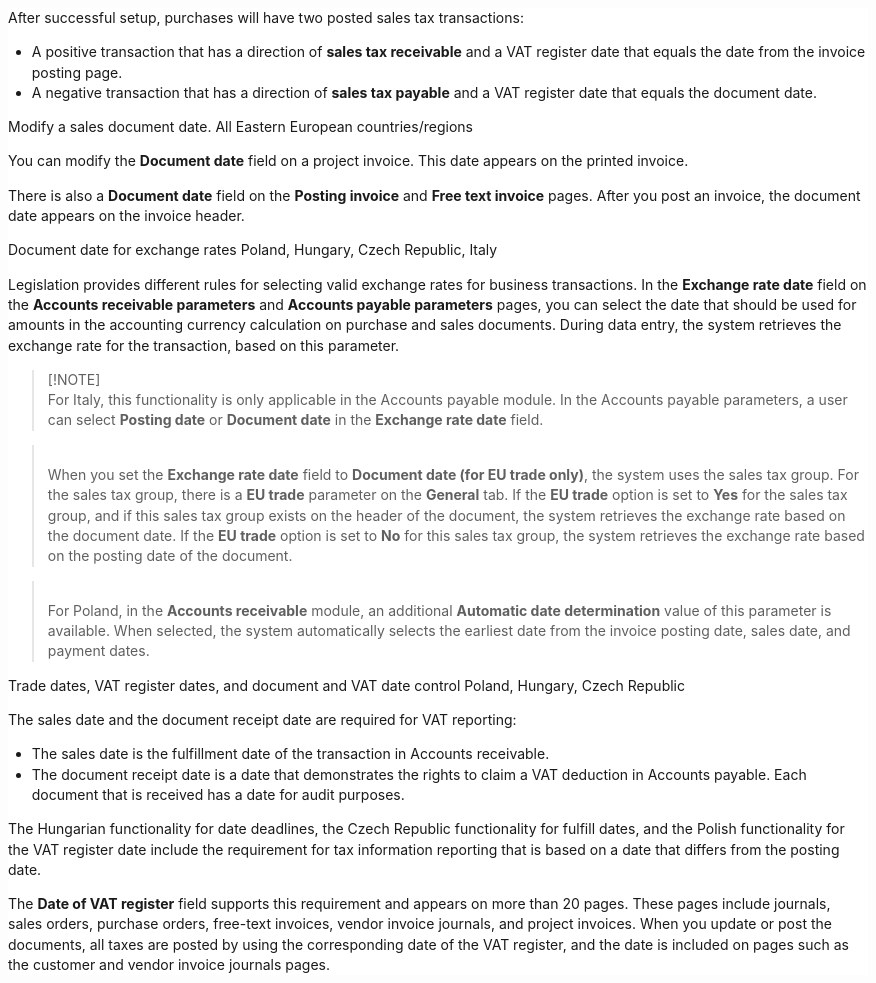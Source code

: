 <p>After successful setup, purchases will have two posted sales tax transactions:</p>
<ul>
<li>A positive transaction that has a direction of <strong>sales tax receivable</strong> and a VAT register date that equals the date from the invoice posting page.</li>
<li>A negative transaction that has a direction of <strong>sales tax payable</strong> and a VAT register date that equals the document date.</li>
</ul>
</td>
</tr>
<tr>
<td>Modify a sales document date.</td>
<td>All Eastern European countries/regions</td>
<td><p>You can modify the <strong>Document date</strong> field on a project invoice. This date appears on the printed invoice.</p>
<p>There is also a <strong>Document date</strong> field on the <strong>Posting invoice</strong> and <strong>Free text invoice</strong> pages. After you post an invoice, the document date appears on the invoice header.</p>
</td>
</tr>
<tr>
<td>Document date for exchange rates</td>
<td>Poland, Hungary, Czech Republic, Italy</td>
<td>
<p>Legislation provides different rules for selecting valid exchange rates for business transactions. In the <strong>Exchange rate date</strong> field on the <strong>Accounts receivable parameters</strong> and <strong>Accounts payable parameters</strong> pages, you can select the date that should be used for amounts in the accounting currency calculation on purchase and sales documents. During data entry, the system retrieves the exchange rate for the transaction, based on this parameter.</p>
<blockquote>[!NOTE]<br>For Italy, this functionality is only applicable in the Accounts payable module. In the Accounts payable parameters, a user can select <strong>Posting date</strong> or <strong>Document date</strong> in the <strong>Exchange rate date</strong> field.   </blockquote>
<blockquote><br>When you set the <strong>Exchange rate date</strong> field to <strong>Document date (for EU trade only)</strong>, the system uses the sales tax group. For the sales tax group, there is a <strong>EU trade</strong> parameter on the <strong>General</strong> tab. If the <strong>EU trade</strong> option is set to <strong>Yes</strong> for the sales tax group, and if this sales tax group exists on the header of the document, the system retrieves the exchange rate based on the document date. If the <strong>EU trade</strong> option is set to <strong>No</strong> for this sales tax group, the system retrieves the exchange rate based on the posting date of the document.</blockquote>
  <blockquote><br>For Poland, in the <strong>Accounts receivable</strong> module, an additional <strong>Automatic date determination</strong> value of this parameter is available. When selected, the system automatically selects the earliest date from the invoice posting date, sales date, and payment dates.</blockquote>
</td>
</tr>
<tr>
<td>Trade dates, VAT register dates, and document and VAT date control</td>
<td>Poland, Hungary, Czech Republic</td>
<td>
<p>The sales date and the document receipt date are required for VAT reporting:</p>
<ul>
<li>The sales date is the fulfillment date of the transaction in Accounts receivable.</li>
<li>The document receipt date is a date that demonstrates the rights to claim a VAT deduction in Accounts payable. Each document that is received has a date for audit purposes.</li>
</ul>
<p>The Hungarian functionality for date deadlines, the Czech Republic functionality for fulfill dates, and the Polish functionality for the VAT register date include the requirement for tax information reporting that is based on a date that differs from the posting date.</p>
<p>The <strong>Date of VAT register</strong> field supports this requirement and appears on more than 20 pages. These pages include journals, sales orders, purchase orders, free-text invoices, vendor invoice journals, and project invoices. When you update or post the documents, all taxes are posted by using the corresponding date of the VAT register, and the date is included on pages such as the customer and vendor invoice journals pages.</p>